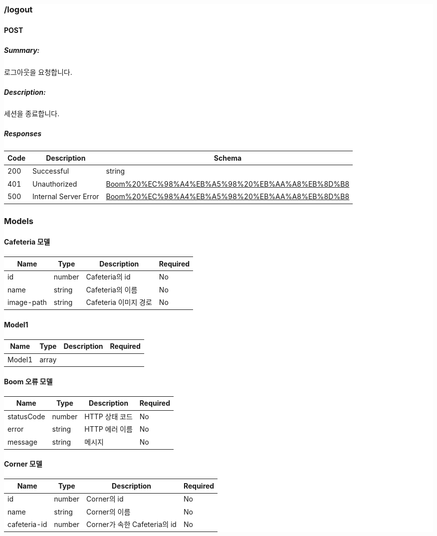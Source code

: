 ### /logout

#### POST
##### Summary:

로그아웃을 요청합니다.

##### Description:

세션을 종료합니다.

##### Responses

| Code | Description | Schema |
| ---- | ----------- | ------ |
| 200 | Successful | string |
| 401 | Unauthorized | [Boom%20%EC%98%A4%EB%A5%98%20%EB%AA%A8%EB%8D%B8](#boom%20%ec%98%a4%eb%a5%98%20%eb%aa%a8%eb%8d%b8) |
| 500 | Internal Server Error | [Boom%20%EC%98%A4%EB%A5%98%20%EB%AA%A8%EB%8D%B8](#boom%20%ec%98%a4%eb%a5%98%20%eb%aa%a8%eb%8d%b8) |

### Models


#### Cafeteria 모델

| Name | Type | Description | Required |
| ---- | ---- | ----------- | -------- |
| id | number | Cafeteria의 id | No |
| name | string | Cafeteria의 이름 | No |
| image-path | string | Cafeteria 이미지 경로 | No |

#### Model1

| Name | Type | Description | Required |
| ---- | ---- | ----------- | -------- |
| Model1 | array |  |  |

#### Boom 오류 모델

| Name | Type | Description | Required |
| ---- | ---- | ----------- | -------- |
| statusCode | number | HTTP 상태 코드 | No |
| error | string | HTTP 에러 이름 | No |
| message | string | 메시지 | No |

#### Corner 모델

| Name | Type | Description | Required |
| ---- | ---- | ----------- | -------- |
| id | number | Corner의 id | No |
| name | string | Corner의 이름 | No |
| cafeteria-id | number | Corner가 속한 Cafeteria의 id | No |
